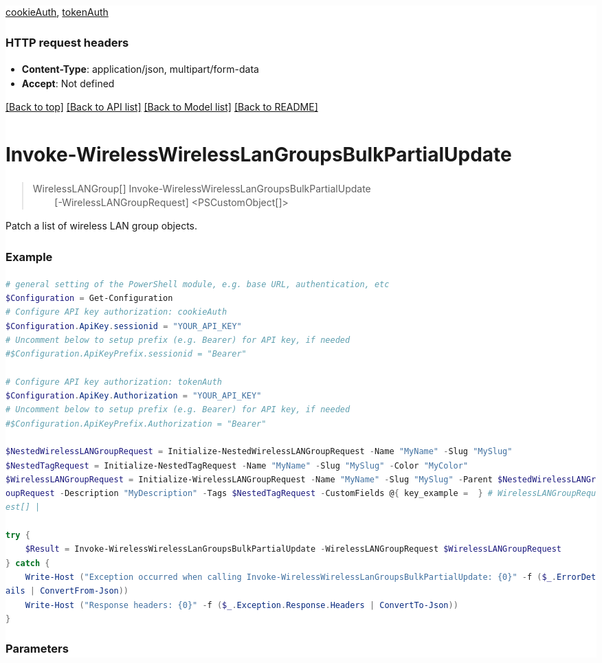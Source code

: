 [cookieAuth](../README.md#cookieAuth), [tokenAuth](../README.md#tokenAuth)

### HTTP request headers

 - **Content-Type**: application/json, multipart/form-data
 - **Accept**: Not defined

[[Back to top]](#) [[Back to API list]](../README.md#documentation-for-api-endpoints) [[Back to Model list]](../README.md#documentation-for-models) [[Back to README]](../README.md)

<a id="Invoke-WirelessWirelessLanGroupsBulkPartialUpdate"></a>
# **Invoke-WirelessWirelessLanGroupsBulkPartialUpdate**
> WirelessLANGroup[] Invoke-WirelessWirelessLanGroupsBulkPartialUpdate<br>
> &nbsp;&nbsp;&nbsp;&nbsp;&nbsp;&nbsp;&nbsp;&nbsp;[-WirelessLANGroupRequest] <PSCustomObject[]><br>



Patch a list of wireless LAN group objects.

### Example
```powershell
# general setting of the PowerShell module, e.g. base URL, authentication, etc
$Configuration = Get-Configuration
# Configure API key authorization: cookieAuth
$Configuration.ApiKey.sessionid = "YOUR_API_KEY"
# Uncomment below to setup prefix (e.g. Bearer) for API key, if needed
#$Configuration.ApiKeyPrefix.sessionid = "Bearer"

# Configure API key authorization: tokenAuth
$Configuration.ApiKey.Authorization = "YOUR_API_KEY"
# Uncomment below to setup prefix (e.g. Bearer) for API key, if needed
#$Configuration.ApiKeyPrefix.Authorization = "Bearer"

$NestedWirelessLANGroupRequest = Initialize-NestedWirelessLANGroupRequest -Name "MyName" -Slug "MySlug"
$NestedTagRequest = Initialize-NestedTagRequest -Name "MyName" -Slug "MySlug" -Color "MyColor"
$WirelessLANGroupRequest = Initialize-WirelessLANGroupRequest -Name "MyName" -Slug "MySlug" -Parent $NestedWirelessLANGroupRequest -Description "MyDescription" -Tags $NestedTagRequest -CustomFields @{ key_example =  } # WirelessLANGroupRequest[] | 

try {
    $Result = Invoke-WirelessWirelessLanGroupsBulkPartialUpdate -WirelessLANGroupRequest $WirelessLANGroupRequest
} catch {
    Write-Host ("Exception occurred when calling Invoke-WirelessWirelessLanGroupsBulkPartialUpdate: {0}" -f ($_.ErrorDetails | ConvertFrom-Json))
    Write-Host ("Response headers: {0}" -f ($_.Exception.Response.Headers | ConvertTo-Json))
}
```

### Parameters
